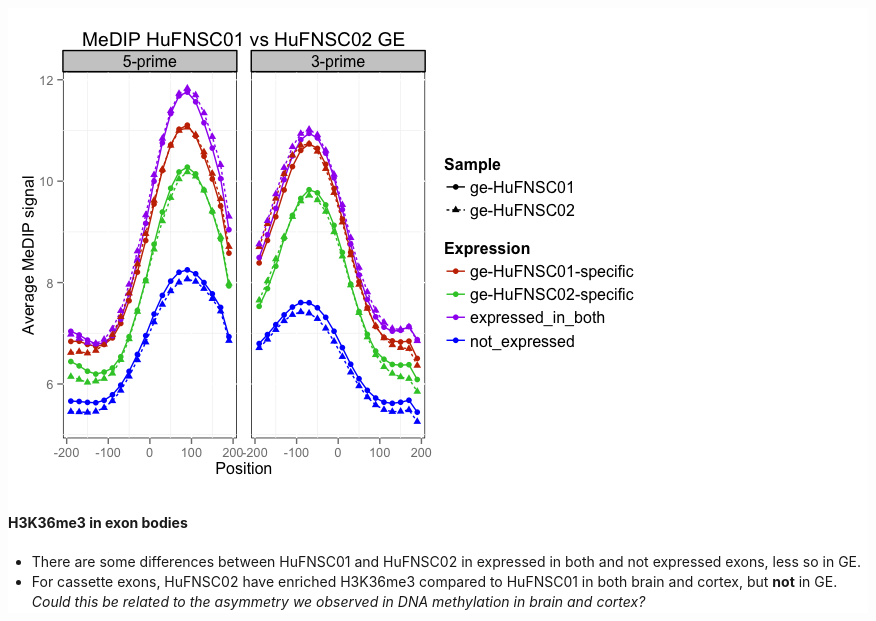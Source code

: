 ![plot of chunk epiProfile_5mC_MZ](./RNAseq_files/figure-html/epiProfile_5mC_MZ3.png) 

#### H3K36me3 in exon bodies
* There are some differences between HuFNSC01 and HuFNSC02 in expressed in both and not expressed exons, less so in GE.   
* For cassette exons, HuFNSC02 have enriched H3K36me3 compared to HuFNSC01 in both brain and cortex, but __not__ in GE. _Could this be related to the asymmetry we observed in DNA methylation in brain and cortex?_   
